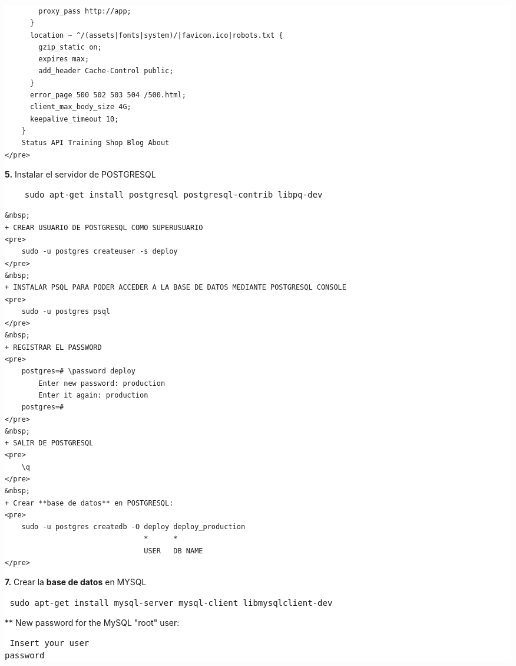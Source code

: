		    proxy_pass http://app;
		  }
		  location ~ ^/(assets|fonts|system)/|favicon.ico|robots.txt {
		    gzip_static on;
		    expires max;
		    add_header Cache-Control public;
		  }
		  error_page 500 502 503 504 /500.html;
		  client_max_body_size 4G;
		  keepalive_timeout 10;
		}  
		Status API Training Shop Blog About
	</pre>

**5.** Instalar el servidor de POSTGRESQL
<pre>
	sudo apt-get install postgresql postgresql-contrib libpq-dev
</pre>
	&nbsp;
	+ CREAR USUARIO DE POSTGRESQL COMO SUPERUSUARIO
	<pre>
		sudo -u postgres createuser -s deploy
	</pre>
	&nbsp;
	+ INSTALAR PSQL PARA PODER ACCEDER A LA BASE DE DATOS MEDIANTE POSTGRESQL CONSOLE
	<pre>
		sudo -u postgres psql
	</pre>
	&nbsp;	
	+ REGISTRAR EL PASSWORD
	<pre>
		postgres=# \password deploy
			Enter new password: production
			Enter it again: production
		postgres=#
	</pre>
	&nbsp;		
	+ SALIR DE POSTGRESQL
	<pre>
		\q
	</pre>
	&nbsp;
	+ Crear **base de datos** en POSTGRESQL:
	<pre>
		sudo -u postgres createdb -O deploy deploy_production
									 *		*	
									 USER   DB NAME
	</pre>

**7.** Crear la **base de datos** en MYSQL
	<pre>
		sudo apt-get install mysql-server mysql-client libmysqlclient-dev
	</pre>
** New password for the MySQL "root" user: 
	<pre>
		Insert your user password
	</pre>
	
